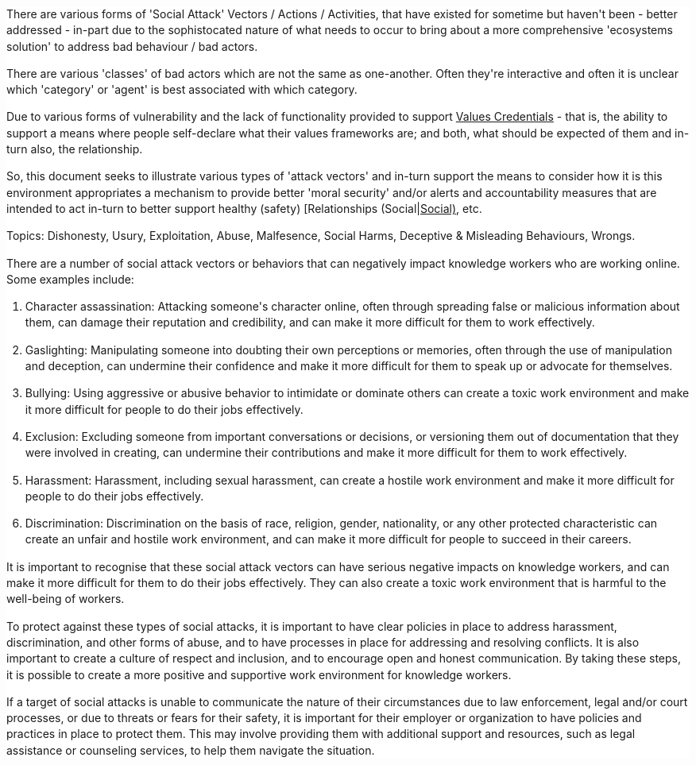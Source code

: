 There are various forms of 'Social Attack' Vectors / Actions / Activities, that have existed for sometime but haven't been - better addressed - in-part due to the sophistocated nature of what needs to occur to bring about a more comprehensive 'ecosystems solution' to address bad behaviour / bad actors.

There are various 'classes' of bad actors which are not the same as one-another.  Often they're interactive and often it is unclear which 'category' or 'agent' is best associated with which category.  

Due to various forms of vulnerability and the lack of functionality provided to support [Values Credentials](../Values%20Credentials.md) - that is, the ability to support a means where people self-declare what their values frameworks are; and both, what should be expected of them and in-turn also, the relationship.

So, this document seeks to illustrate various types of 'attack vectors' and in-turn support the means to consider how it is this environment appropriates a mechanism to provide better 'moral security' and/or alerts and accountability measures that are intended to act in-turn to better support healthy (safety) [Relationships (Social|[Social)](Relationships%20(Social)]].md),  etc.

Topics: Dishonesty, Usury, Exploitation, Abuse, Malfesence, Social Harms, Deceptive & Misleading Behaviours, Wrongs. 

There are a number of social attack vectors or behaviors that can negatively impact knowledge workers who are working online. Some examples include:

1.  Character assassination: Attacking someone's character online, often through spreading false or malicious information about them, can damage their reputation and credibility, and can make it more difficult for them to work effectively.
    
2.  Gaslighting: Manipulating someone into doubting their own perceptions or memories, often through the use of manipulation and deception, can undermine their confidence and make it more difficult for them to speak up or advocate for themselves.
    
3.  Bullying: Using aggressive or abusive behavior to intimidate or dominate others can create a toxic work environment and make it more difficult for people to do their jobs effectively.
    
4.  Exclusion: Excluding someone from important conversations or decisions, or versioning them out of documentation that they were involved in creating, can undermine their contributions and make it more difficult for them to work effectively.
    
5.  Harassment: Harassment, including sexual harassment, can create a hostile work environment and make it more difficult for people to do their jobs effectively.
    
6.  Discrimination: Discrimination on the basis of race, religion, gender, nationality, or any other protected characteristic can create an unfair and hostile work environment, and can make it more difficult for people to succeed in their careers.

It is important to recognise that these social attack vectors can have serious negative impacts on knowledge workers, and can make it more difficult for them to do their jobs effectively. They can also create a toxic work environment that is harmful to the well-being of workers.

To protect against these types of social attacks, it is important to have clear policies in place to address harassment, discrimination, and other forms of abuse, and to have processes in place for addressing and resolving conflicts. It is also important to create a culture of respect and inclusion, and to encourage open and honest communication. By taking these steps, it is possible to create a more positive and supportive work environment for knowledge workers.

If a target of social attacks is unable to communicate the nature of their circumstances due to law enforcement, legal and/or court processes, or due to threats or fears for their safety, it is important for their employer or organization to have policies and practices in place to protect them. This may involve providing them with additional support and resources, such as legal assistance or counseling services, to help them navigate the situation.
